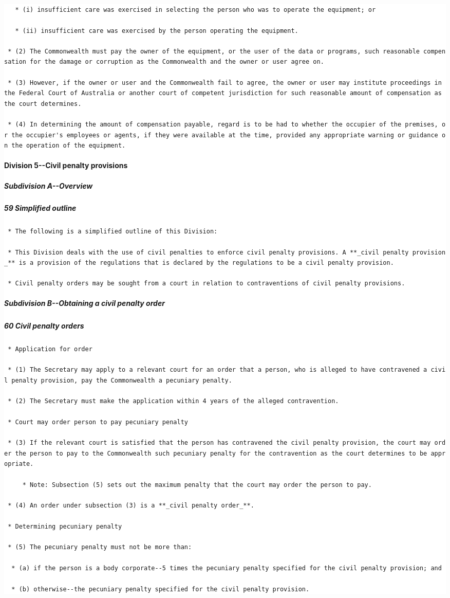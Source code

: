        * (i) insufficient care was exercised in selecting the person who was to operate the equipment; or

       * (ii) insufficient care was exercised by the person operating the equipment.

     * (2) The Commonwealth must pay the owner of the equipment, or the user of the data or programs, such reasonable compensation for the damage or corruption as the Commonwealth and the owner or user agree on.

     * (3) However, if the owner or user and the Commonwealth fail to agree, the owner or user may institute proceedings in the Federal Court of Australia or another court of competent jurisdiction for such reasonable amount of compensation as the court determines.

     * (4) In determining the amount of compensation payable, regard is to be had to whether the occupier of the premises, or the occupier's employees or agents, if they were available at the time, provided any appropriate warning or guidance on the operation of the equipment.

#### Division 5--Civil penalty provisions

##### Subdivision A--Overview

##### 59  Simplified outline

     * The following is a simplified outline of this Division: 

     * This Division deals with the use of civil penalties to enforce civil penalty provisions. A **_civil penalty provision_** is a provision of the regulations that is declared by the regulations to be a civil penalty provision.

     * Civil penalty orders may be sought from a court in relation to contraventions of civil penalty provisions.

##### Subdivision B--Obtaining a civil penalty order

##### 60  Civil penalty orders

     * Application for order

     * (1) The Secretary may apply to a relevant court for an order that a person, who is alleged to have contravened a civil penalty provision, pay the Commonwealth a pecuniary penalty.

     * (2) The Secretary must make the application within 4 years of the alleged contravention.

     * Court may order person to pay pecuniary penalty

     * (3) If the relevant court is satisfied that the person has contravened the civil penalty provision, the court may order the person to pay to the Commonwealth such pecuniary penalty for the contravention as the court determines to be appropriate.

         * Note: Subsection (5) sets out the maximum penalty that the court may order the person to pay.

     * (4) An order under subsection (3) is a **_civil penalty order_**.

     * Determining pecuniary penalty

     * (5) The pecuniary penalty must not be more than:

      * (a) if the person is a body corporate--5 times the pecuniary penalty specified for the civil penalty provision; and

      * (b) otherwise--the pecuniary penalty specified for the civil penalty provision.
